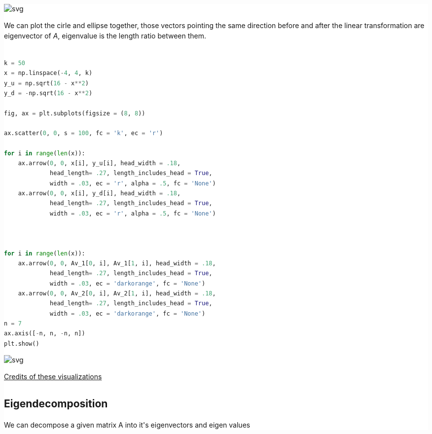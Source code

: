 
    
![svg](02_files/02_44_0.svg)
    


We can plot the cirle and ellipse together, those vectors pointing the same direction before and after the linear transformation are eigenvector of $A$, eigenvalue is the length ratio between them.


```python

k = 50
x = np.linspace(-4, 4, k)
y_u = np.sqrt(16 - x**2)
y_d = -np.sqrt(16 - x**2)

fig, ax = plt.subplots(figsize = (8, 8))

ax.scatter(0, 0, s = 100, fc = 'k', ec = 'r')

for i in range(len(x)):
    ax.arrow(0, 0, x[i], y_u[i], head_width = .18, 
             head_length= .27, length_includes_head = True, 
             width = .03, ec = 'r', alpha = .5, fc = 'None')
    ax.arrow(0, 0, x[i], y_d[i], head_width = .18, 
             head_length= .27, length_includes_head = True, 
             width = .03, ec = 'r', alpha = .5, fc = 'None')



for i in range(len(x)):
    ax.arrow(0, 0, Av_1[0, i], Av_1[1, i], head_width = .18, 
             head_length= .27, length_includes_head = True, 
             width = .03, ec = 'darkorange', fc = 'None')
    ax.arrow(0, 0, Av_2[0, i], Av_2[1, i], head_width = .18, 
             head_length= .27, length_includes_head = True, 
             width = .03, ec = 'darkorange', fc = 'None')    
n = 7
ax.axis([-n, n, -n, n])
plt.show()
```


    
![svg](02_files/02_46_0.svg)
    


[Credits of these visualizations](https://github.com/MacroAnalyst/Linear_Algebra_With_Python/blob/master/Chapter%2012%20-%20Eigenvalues%20and%20Eigenvectors.ipynb)

## Eigendecomposition

We can decompose a given matrix A into it's eigenvectors and eigen values
